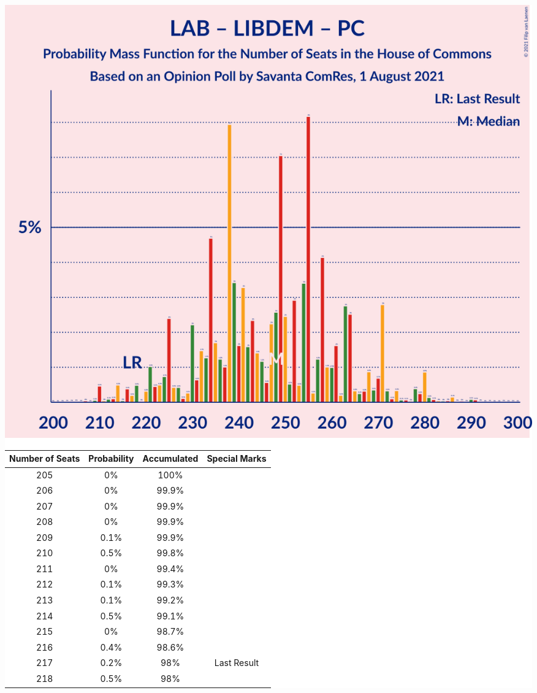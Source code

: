 ![Graph with seats probability mass function not yet produced](2021-08-01-SavantaComRes-coalitions-seats-pmf-lab–libdem–pc.png "Seats Probability Mass Function")

| Number of Seats | Probability | Accumulated | Special Marks |
|:---------------:|:-----------:|:-----------:|:-------------:|
| 205 | 0% | 100% |  |
| 206 | 0% | 99.9% |  |
| 207 | 0% | 99.9% |  |
| 208 | 0% | 99.9% |  |
| 209 | 0.1% | 99.9% |  |
| 210 | 0.5% | 99.8% |  |
| 211 | 0% | 99.4% |  |
| 212 | 0.1% | 99.3% |  |
| 213 | 0.1% | 99.2% |  |
| 214 | 0.5% | 99.1% |  |
| 215 | 0% | 98.7% |  |
| 216 | 0.4% | 98.6% |  |
| 217 | 0.2% | 98% | Last Result |
| 218 | 0.5% | 98% |  |